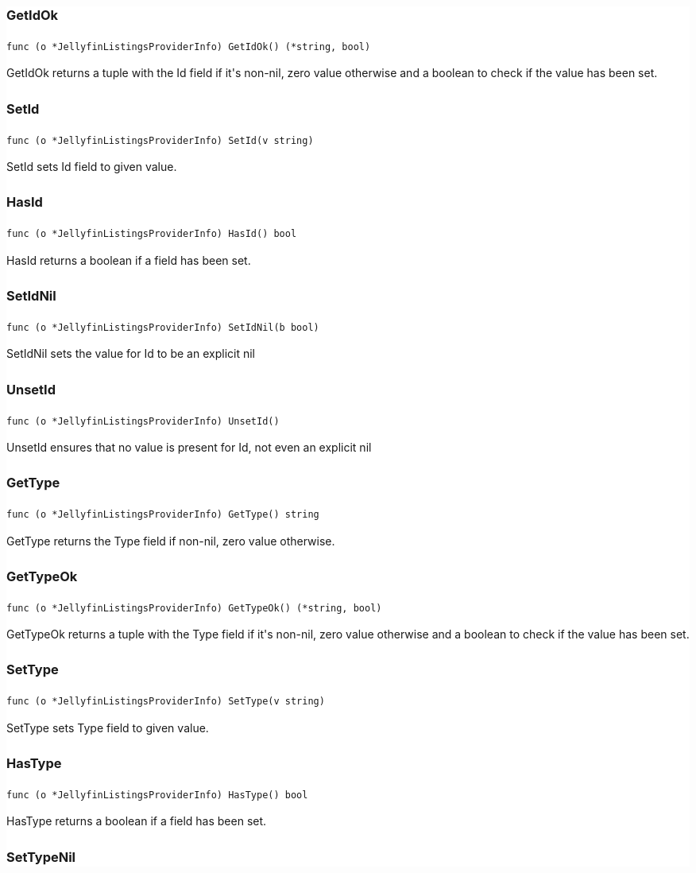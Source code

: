 ### GetIdOk

`func (o *JellyfinListingsProviderInfo) GetIdOk() (*string, bool)`

GetIdOk returns a tuple with the Id field if it's non-nil, zero value otherwise
and a boolean to check if the value has been set.

### SetId

`func (o *JellyfinListingsProviderInfo) SetId(v string)`

SetId sets Id field to given value.

### HasId

`func (o *JellyfinListingsProviderInfo) HasId() bool`

HasId returns a boolean if a field has been set.

### SetIdNil

`func (o *JellyfinListingsProviderInfo) SetIdNil(b bool)`

 SetIdNil sets the value for Id to be an explicit nil

### UnsetId
`func (o *JellyfinListingsProviderInfo) UnsetId()`

UnsetId ensures that no value is present for Id, not even an explicit nil
### GetType

`func (o *JellyfinListingsProviderInfo) GetType() string`

GetType returns the Type field if non-nil, zero value otherwise.

### GetTypeOk

`func (o *JellyfinListingsProviderInfo) GetTypeOk() (*string, bool)`

GetTypeOk returns a tuple with the Type field if it's non-nil, zero value otherwise
and a boolean to check if the value has been set.

### SetType

`func (o *JellyfinListingsProviderInfo) SetType(v string)`

SetType sets Type field to given value.

### HasType

`func (o *JellyfinListingsProviderInfo) HasType() bool`

HasType returns a boolean if a field has been set.

### SetTypeNil
